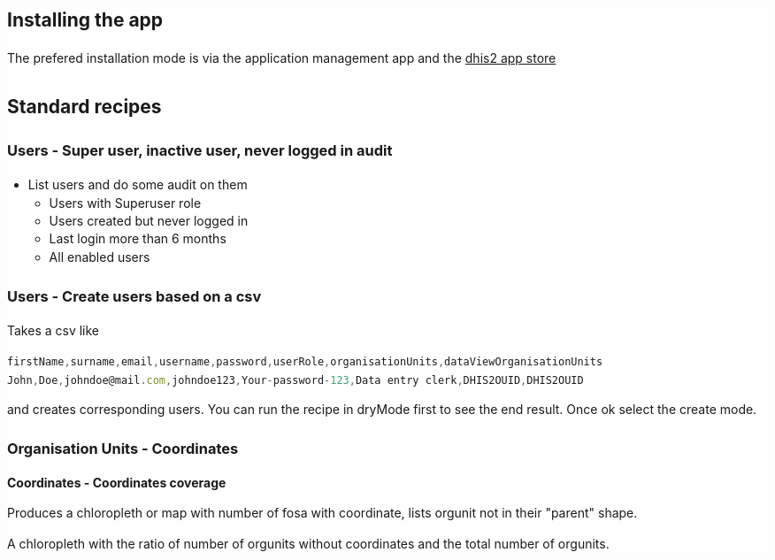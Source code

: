 ## Installing the app

The prefered installation mode is via the application management app and the [dhis2 app store](https://github.com/BLSQ/dhis2-taskr#install-from-the-app-store-recommanded)

## Standard recipes

### Users - Super user, inactive user, never logged in audit
   - List users and do some audit on them
      - Users with Superuser role
      - Users created but never logged in
      - Last login more than 6 months
      - All enabled users

### Users - Create users based on a csv

Takes a csv like

```js
firstName,surname,email,username,password,userRole,organisationUnits,dataViewOrganisationUnits
John,Doe,johndoe@mail.com,johndoe123,Your-password-123,Data entry clerk,DHIS2OUID,DHIS2OUID
```

and creates corresponding users.
You can run the recipe in dryMode first to see the end result.
Once ok select the create mode.

### Organisation Units - Coordinates

**Coordinates - Coordinates coverage**

Produces a chloropleth or map with number of fosa with coordinate, lists orgunit not in their "parent" shape.

A chloropleth with the ratio of number of orgunits without coordinates and the total number of orgunits.